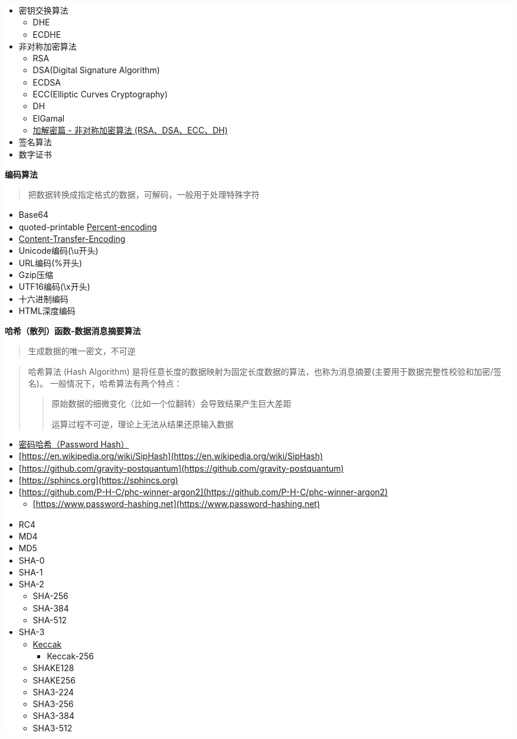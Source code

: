 - 密钥交换算法
    - DHE
    - ECDHE
- 非对称加密算法
    - RSA
    - DSA(Digital Signature Algorithm)
    - ECDSA
    - ECC(Elliptic Curves Cryptography)
    - DH
    - ElGamal
    - [加解密篇 - 非对称加密算法 (RSA、DSA、ECC、DH)](https://blog.csdn.net/u014294681/article/details/86705999)
- 签名算法
- 数字证书



**编码算法**

> 把数据转换成指定格式的数据，可解码，一般用于处理特殊字符

- Base64
- quoted-printable [Percent-encoding](https://developer.mozilla.org/zh-CN/docs/Glossary/percent-encoding)
- [Content-Transfer-Encoding](https://zh.wikipedia.org/wiki/多用途互聯網郵件擴展#内容传输编码)
- Unicode编码(\u开头)
- URL编码(%开头)
- Gzip压缩
- UTF16编码(\x开头)
- 十六进制编码
- HTML深度编码


**哈希（散列）函数-数据消息摘要算法**

> 生成数据的唯一密文，不可逆

> 哈希算法 (Hash Algorithm) 是将任意长度的数据映射为固定长度数据的算法，也称为消息摘要(主要用于数据完整性校验和加密/签名)。
> 一般情况下，哈希算法有两个特点：
>> 原始数据的细微变化（比如一个位翻转）会导致结果产生巨大差距
>>
>> 运算过程不可逆，理论上无法从结果还原输入数据


* [密码哈希（Password Hash）](https://www.cnblogs.com/xjnotxj/p/12716981.html)
* [https://en.wikipedia.org/wiki/SipHash](https://en.wikipedia.org/wiki/SipHash)
* [https://github.com/gravity-postquantum](https://github.com/gravity-postquantum)
* [https://sphincs.org](https://sphincs.org)
* [https://github.com/P-H-C/phc-winner-argon2](https://github.com/P-H-C/phc-winner-argon2)
    * [https://www.password-hashing.net](https://www.password-hashing.net)


- RC4
- MD4
- MD5
- SHA-0
- SHA-1
- SHA-2
    - SHA-256
    - SHA-384
    - SHA-512
- SHA-3
    - [Keccak](https://github.com/KeccakTeam)
        - Keccak-256
    - SHAKE128
    - SHAKE256
    - SHA3-224
    - SHA3-256
    - SHA3-384
    - SHA3-512